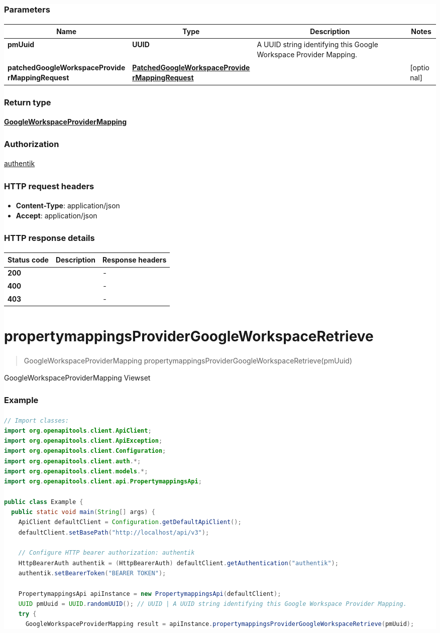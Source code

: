 
### Parameters

| Name | Type | Description  | Notes |
|------------- | ------------- | ------------- | -------------|
| **pmUuid** | **UUID**| A UUID string identifying this Google Workspace Provider Mapping. | |
| **patchedGoogleWorkspaceProviderMappingRequest** | [**PatchedGoogleWorkspaceProviderMappingRequest**](PatchedGoogleWorkspaceProviderMappingRequest.md)|  | [optional] |

### Return type

[**GoogleWorkspaceProviderMapping**](GoogleWorkspaceProviderMapping.md)

### Authorization

[authentik](../README.md#authentik)

### HTTP request headers

 - **Content-Type**: application/json
 - **Accept**: application/json

### HTTP response details
| Status code | Description | Response headers |
|-------------|-------------|------------------|
| **200** |  |  -  |
| **400** |  |  -  |
| **403** |  |  -  |

<a id="propertymappingsProviderGoogleWorkspaceRetrieve"></a>
# **propertymappingsProviderGoogleWorkspaceRetrieve**
> GoogleWorkspaceProviderMapping propertymappingsProviderGoogleWorkspaceRetrieve(pmUuid)



GoogleWorkspaceProviderMapping Viewset

### Example
```java
// Import classes:
import org.openapitools.client.ApiClient;
import org.openapitools.client.ApiException;
import org.openapitools.client.Configuration;
import org.openapitools.client.auth.*;
import org.openapitools.client.models.*;
import org.openapitools.client.api.PropertymappingsApi;

public class Example {
  public static void main(String[] args) {
    ApiClient defaultClient = Configuration.getDefaultApiClient();
    defaultClient.setBasePath("http://localhost/api/v3");
    
    // Configure HTTP bearer authorization: authentik
    HttpBearerAuth authentik = (HttpBearerAuth) defaultClient.getAuthentication("authentik");
    authentik.setBearerToken("BEARER TOKEN");

    PropertymappingsApi apiInstance = new PropertymappingsApi(defaultClient);
    UUID pmUuid = UUID.randomUUID(); // UUID | A UUID string identifying this Google Workspace Provider Mapping.
    try {
      GoogleWorkspaceProviderMapping result = apiInstance.propertymappingsProviderGoogleWorkspaceRetrieve(pmUuid);
```